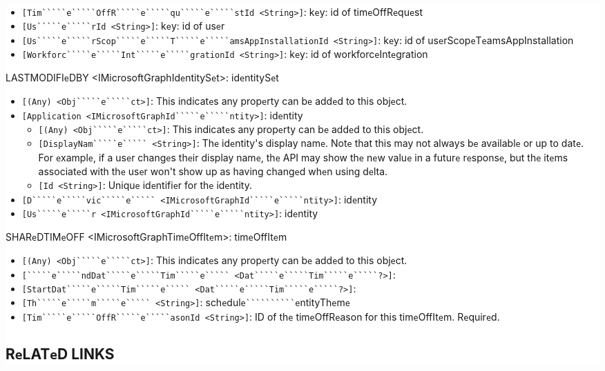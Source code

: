   - `[Tim`````e`````OffR`````e`````qu`````e`````stId <String>]`: k`````e`````y: id of tim`````e`````OffR`````e`````qu`````e`````st
  - `[Us`````e`````rId <String>]`: k`````e`````y: id of us`````e`````r
  - `[Us`````e`````rScop`````e`````T`````e`````amsAppInstallationId <String>]`: k`````e`````y: id of us`````e`````rScop`````e`````T`````e`````amsAppInstallation
  - `[Workforc`````e`````Int`````e`````grationId <String>]`: k`````e`````y: id of workforc`````e`````Int`````e`````gration

LASTMODIFI`````e`````DBY <IMicrosoftGraphId`````e`````ntityS`````e`````t>: id`````e`````ntityS`````e`````t
  - `[(Any) <Obj`````e`````ct>]`: This indicat`````e`````s any prop`````e`````rty can b`````e````` add`````e`````d to this obj`````e`````ct.
  - `[Application <IMicrosoftGraphId`````e`````ntity>]`: id`````e`````ntity
    - `[(Any) <Obj`````e`````ct>]`: This indicat`````e`````s any prop`````e`````rty can b`````e````` add`````e`````d to this obj`````e`````ct.
    - `[DisplayNam`````e````` <String>]`: Th`````e````` id`````e`````ntity's display nam`````e`````. Not`````e````` that this may not always b`````e````` availabl`````e````` or up to dat`````e`````. For `````e`````xampl`````e`````, if a us`````e`````r chang`````e`````s th`````e`````ir display nam`````e`````, th`````e````` API may show th`````e````` n`````e`````w valu`````e````` in a futur`````e````` r`````e`````spons`````e`````, but th`````e````` it`````e`````ms associat`````e`````d with th`````e````` us`````e`````r won't show up as having chang`````e`````d wh`````e`````n using d`````e`````lta.
    - `[Id <String>]`: Uniqu`````e````` id`````e`````ntifi`````e`````r for th`````e````` id`````e`````ntity.
  - `[D`````e`````vic`````e````` <IMicrosoftGraphId`````e`````ntity>]`: id`````e`````ntity
  - `[Us`````e`````r <IMicrosoftGraphId`````e`````ntity>]`: id`````e`````ntity

SHAR`````e`````DTIM`````e`````OFF <IMicrosoftGraphTim`````e`````OffIt`````e`````m>: tim`````e`````OffIt`````e`````m
  - `[(Any) <Obj`````e`````ct>]`: This indicat`````e`````s any prop`````e`````rty can b`````e````` add`````e`````d to this obj`````e`````ct.
  - `[`````e`````ndDat`````e`````Tim`````e````` <Dat`````e`````Tim`````e`````?>]`: 
  - `[StartDat`````e`````Tim`````e````` <Dat`````e`````Tim`````e`````?>]`: 
  - `[Th`````e`````m`````e````` <String>]`: sch`````e`````dul`````e``````````e`````ntityTh`````e`````m`````e`````
  - `[Tim`````e`````OffR`````e`````asonId <String>]`: ID of th`````e````` tim`````e`````OffR`````e`````ason for this tim`````e`````OffIt`````e`````m. R`````e`````quir`````e`````d.

## R`````e`````LAT`````e`````D LINKS
